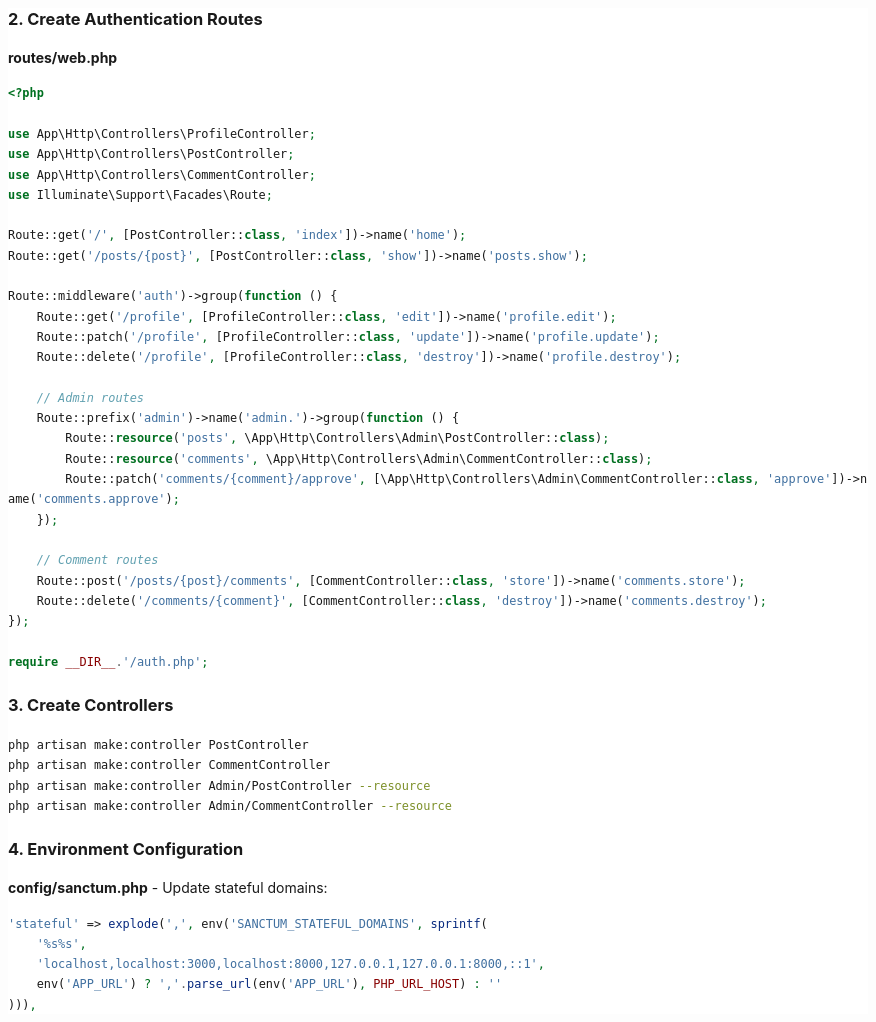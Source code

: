 ### 2. Create Authentication Routes
**routes/web.php**
```php
<?php

use App\Http\Controllers\ProfileController;
use App\Http\Controllers\PostController;
use App\Http\Controllers\CommentController;
use Illuminate\Support\Facades\Route;

Route::get('/', [PostController::class, 'index'])->name('home');
Route::get('/posts/{post}', [PostController::class, 'show'])->name('posts.show');

Route::middleware('auth')->group(function () {
    Route::get('/profile', [ProfileController::class, 'edit'])->name('profile.edit');
    Route::patch('/profile', [ProfileController::class, 'update'])->name('profile.update');
    Route::delete('/profile', [ProfileController::class, 'destroy'])->name('profile.destroy');
    
    // Admin routes
    Route::prefix('admin')->name('admin.')->group(function () {
        Route::resource('posts', \App\Http\Controllers\Admin\PostController::class);
        Route::resource('comments', \App\Http\Controllers\Admin\CommentController::class);
        Route::patch('comments/{comment}/approve', [\App\Http\Controllers\Admin\CommentController::class, 'approve'])->name('comments.approve');
    });
    
    // Comment routes
    Route::post('/posts/{post}/comments', [CommentController::class, 'store'])->name('comments.store');
    Route::delete('/comments/{comment}', [CommentController::class, 'destroy'])->name('comments.destroy');
});

require __DIR__.'/auth.php';
```

### 3. Create Controllers
```bash
php artisan make:controller PostController
php artisan make:controller CommentController
php artisan make:controller Admin/PostController --resource
php artisan make:controller Admin/CommentController --resource
```

### 4. Environment Configuration
**config/sanctum.php** - Update stateful domains:
```php
'stateful' => explode(',', env('SANCTUM_STATEFUL_DOMAINS', sprintf(
    '%s%s',
    'localhost,localhost:3000,localhost:8000,127.0.0.1,127.0.0.1:8000,::1',
    env('APP_URL') ? ','.parse_url(env('APP_URL'), PHP_URL_HOST) : ''
))),
```
